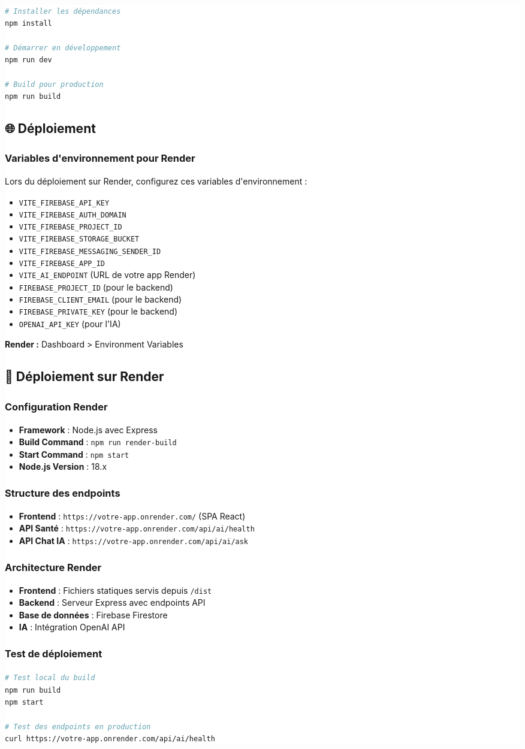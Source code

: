 ```bash
# Installer les dépendances
npm install

# Démarrer en développement
npm run dev

# Build pour production
npm run build
```

## 🌐 Déploiement

### Variables d'environnement pour Render

Lors du déploiement sur Render, configurez ces variables d'environnement :

- `VITE_FIREBASE_API_KEY`
- `VITE_FIREBASE_AUTH_DOMAIN`
- `VITE_FIREBASE_PROJECT_ID`
- `VITE_FIREBASE_STORAGE_BUCKET`
- `VITE_FIREBASE_MESSAGING_SENDER_ID`
- `VITE_FIREBASE_APP_ID`
- `VITE_AI_ENDPOINT` (URL de votre app Render)
- `FIREBASE_PROJECT_ID` (pour le backend)
- `FIREBASE_CLIENT_EMAIL` (pour le backend)
- `FIREBASE_PRIVATE_KEY` (pour le backend)
- `OPENAI_API_KEY` (pour l'IA)

**Render :** Dashboard > Environment Variables

## 🚀 Déploiement sur Render

### Configuration Render
- **Framework** : Node.js avec Express
- **Build Command** : `npm run render-build`
- **Start Command** : `npm start`
- **Node.js Version** : 18.x

### Structure des endpoints
- **Frontend** : `https://votre-app.onrender.com/` (SPA React)
- **API Santé** : `https://votre-app.onrender.com/api/ai/health`
- **API Chat IA** : `https://votre-app.onrender.com/api/ai/ask`

### Architecture Render
- **Frontend** : Fichiers statiques servis depuis `/dist`
- **Backend** : Serveur Express avec endpoints API
- **Base de données** : Firebase Firestore
- **IA** : Intégration OpenAI API

### Test de déploiement
```bash
# Test local du build
npm run build
npm start

# Test des endpoints en production
curl https://votre-app.onrender.com/api/ai/health
```
